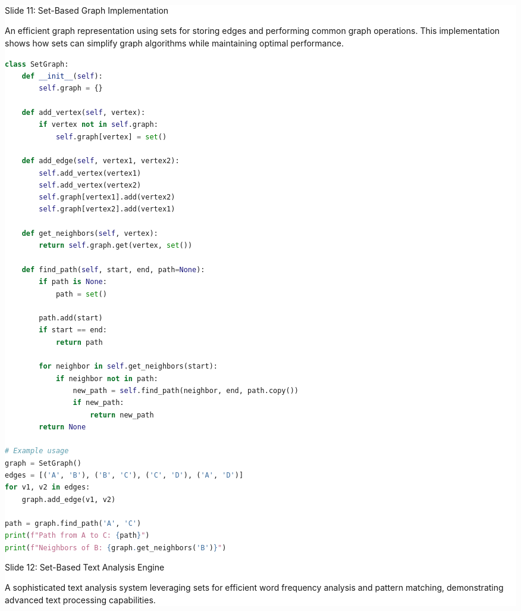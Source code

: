 Slide 11: Set-Based Graph Implementation

An efficient graph representation using sets for storing edges and performing common graph operations. This implementation shows how sets can simplify graph algorithms while maintaining optimal performance.

```python
class SetGraph:
    def __init__(self):
        self.graph = {}
    
    def add_vertex(self, vertex):
        if vertex not in self.graph:
            self.graph[vertex] = set()
    
    def add_edge(self, vertex1, vertex2):
        self.add_vertex(vertex1)
        self.add_vertex(vertex2)
        self.graph[vertex1].add(vertex2)
        self.graph[vertex2].add(vertex1)
    
    def get_neighbors(self, vertex):
        return self.graph.get(vertex, set())
    
    def find_path(self, start, end, path=None):
        if path is None:
            path = set()
        
        path.add(start)
        if start == end:
            return path
        
        for neighbor in self.get_neighbors(start):
            if neighbor not in path:
                new_path = self.find_path(neighbor, end, path.copy())
                if new_path:
                    return new_path
        return None

# Example usage
graph = SetGraph()
edges = [('A', 'B'), ('B', 'C'), ('C', 'D'), ('A', 'D')]
for v1, v2 in edges:
    graph.add_edge(v1, v2)

path = graph.find_path('A', 'C')
print(f"Path from A to C: {path}")
print(f"Neighbors of B: {graph.get_neighbors('B')}")
```

Slide 12: Set-Based Text Analysis Engine

A sophisticated text analysis system leveraging sets for efficient word frequency analysis and pattern matching, demonstrating advanced text processing capabilities.
